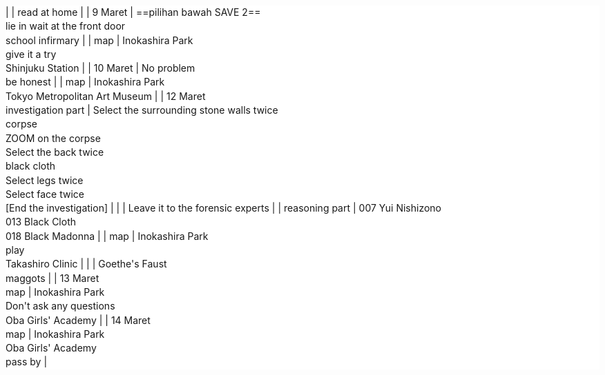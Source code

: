 |                                      | read at home                                                                                                                                                                                                                                                                                                                                                                                                                                            |
| 9 Maret                              | ==pilihan bawah SAVE 2==<br>lie in wait at the front door<br>school infirmary                                                                                                                                                                                                                                                                                                                                                                           |
| map                                  | Inokashira Park<br>give it a try<br>Shinjuku Station                                                                                                                                                                                                                                                                                                                                                                                                    |
| 10 Maret                             | No problem<br>be honest                                                                                                                                                                                                                                                                                                                                                                                                                                 |
| map                                  | Inokashira Park<br>Tokyo Metropolitan Art Museum                                                                                                                                                                                                                                                                                                                                                                                                        |
| 12 Maret<br>investigation part       | Select the surrounding stone walls twice<br>corpse<br>ZOOM on the corpse<br>Select the back twice<br>black cloth<br>Select legs twice<br>Select face twice<br>[End the investigation]                                                                                                                                                                                                                                                                   |
|                                      | Leave it to the forensic experts                                                                                                                                                                                                                                                                                                                                                                                                                        |
| reasoning part                       | 007 Yui Nishizono<br>013 Black Cloth<br>018 Black Madonna                                                                                                                                                                                                                                                                                                                                                                                               |
| map                                  | Inokashira Park<br>play<br>Takashiro Clinic                                                                                                                                                                                                                                                                                                                                                                                                             |
|                                      | Goethe's Faust<br>maggots                                                                                                                                                                                                                                                                                                                                                                                                                               |
| 13 Maret<br>map                      | Inokashira Park<br>Don't ask any questions<br>Oba Girls' Academy                                                                                                                                                                                                                                                                                                                                                                                        |
| 14 Maret<br>map                      | Inokashira Park<br>Oba Girls' Academy<br>pass by                                                                                                                                                                                                                                                                                                                                                                                                        |